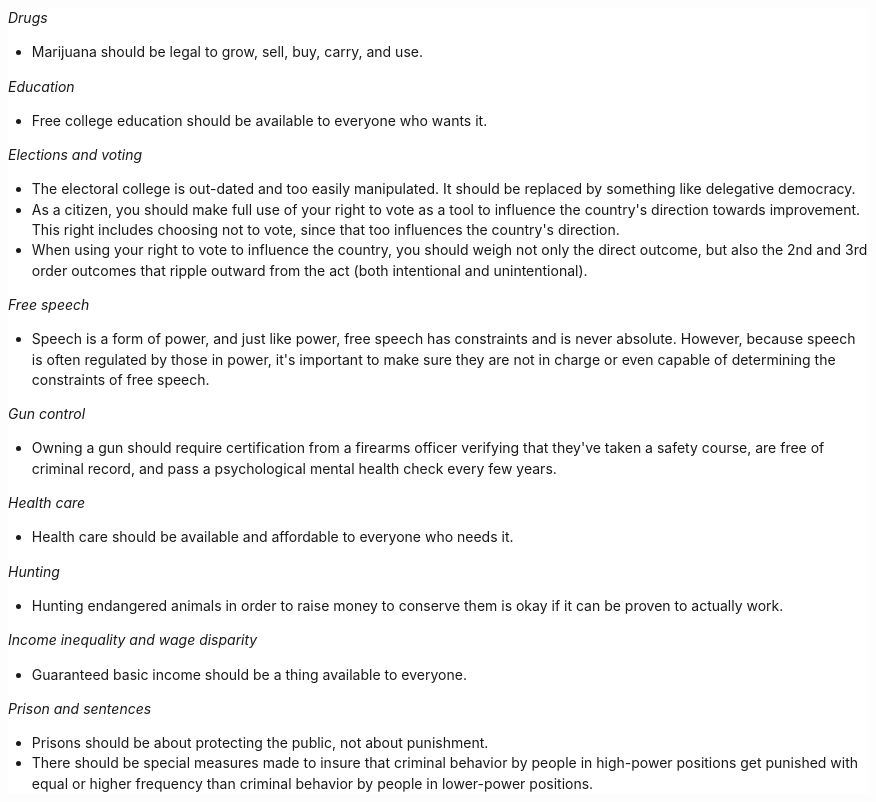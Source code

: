 *Drugs*

- Marijuana should be legal to grow, sell, buy, carry, and use.

*Education*

- Free college education should be available to everyone who wants it.

*Elections and voting*

- The electoral college is out-dated and too easily manipulated. It should be replaced by something like delegative democracy.
- As a citizen, you should make full use of your right to vote as a tool to influence the country's direction towards improvement. This right includes choosing not to vote, since that too influences the country's direction.
- When using your right to vote to influence the country, you should weigh not only the direct outcome, but also the 2nd and 3rd order outcomes that ripple outward from the act (both intentional and unintentional).

*Free speech*

- Speech is a form of power, and just like power, free speech has constraints and is never absolute. However, because speech is often regulated by those in power, it's important to make sure they are not in charge or even capable of determining the constraints of free speech.

*Gun control*

- Owning a gun should require certification from a firearms officer verifying that they've taken a safety course, are free of criminal record, and pass a psychological mental health check every few years.

*Health care*

- Health care should be available and affordable to everyone who needs it.

*Hunting*

- Hunting endangered animals in order to raise money to conserve them is okay if it can be proven to actually work.

*Income inequality and wage disparity*

- Guaranteed basic income should be a thing available to everyone.

*Prison and sentences*

- Prisons should be about protecting the public, not about punishment.
- There should be special measures made to insure that criminal behavior by people in high-power positions get punished with equal or higher frequency than criminal behavior by people in lower-power positions.